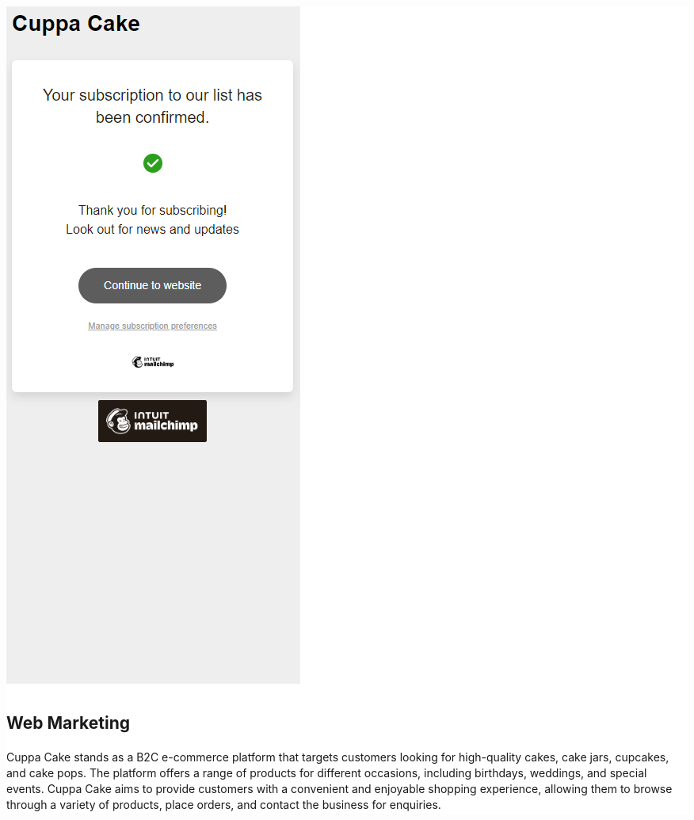![Newsletter Confirmation Mobile](README_files/images/newsletter-confirmation-mobile.png)

## Web Marketing
Cuppa Cake stands as a B2C e-commerce platform that targets customers looking for high-quality cakes, cake jars, cupcakes, and cake pops. The platform offers a range of products for different occasions, including birthdays, weddings, and special events. Cuppa Cake aims to provide customers with a convenient and enjoyable shopping experience, allowing them to browse through a variety of products, place orders, and contact the business for enquiries.
